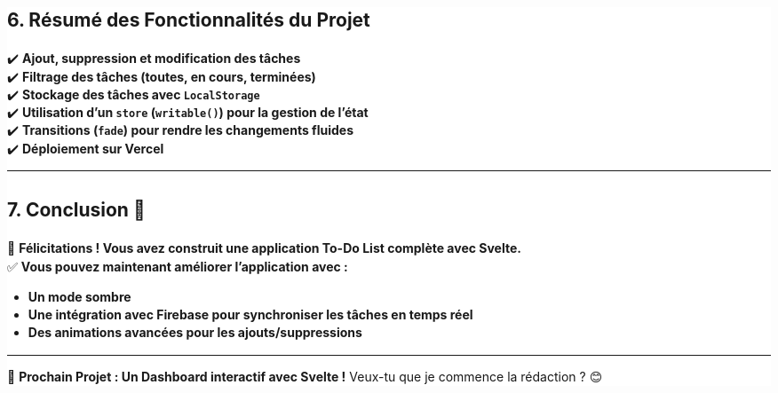 ## **6. Résumé des Fonctionnalités du Projet**  

✔️ **Ajout, suppression et modification des tâches**  
✔️ **Filtrage des tâches (toutes, en cours, terminées)**  
✔️ **Stockage des tâches avec `LocalStorage`**  
✔️ **Utilisation d’un `store` (`writable()`) pour la gestion de l’état**  
✔️ **Transitions (`fade`) pour rendre les changements fluides**  
✔️ **Déploiement sur Vercel**  

---

## **7. Conclusion 🎉**  

🚀 **Félicitations ! Vous avez construit une application To-Do List complète avec Svelte.**  
✅ **Vous pouvez maintenant améliorer l’application avec :**  
- **Un mode sombre**  
- **Une intégration avec Firebase pour synchroniser les tâches en temps réel**  
- **Des animations avancées pour les ajouts/suppressions**  

---

📌 **Prochain Projet : Un Dashboard interactif avec Svelte !** Veux-tu que je commence la rédaction ? 😊
